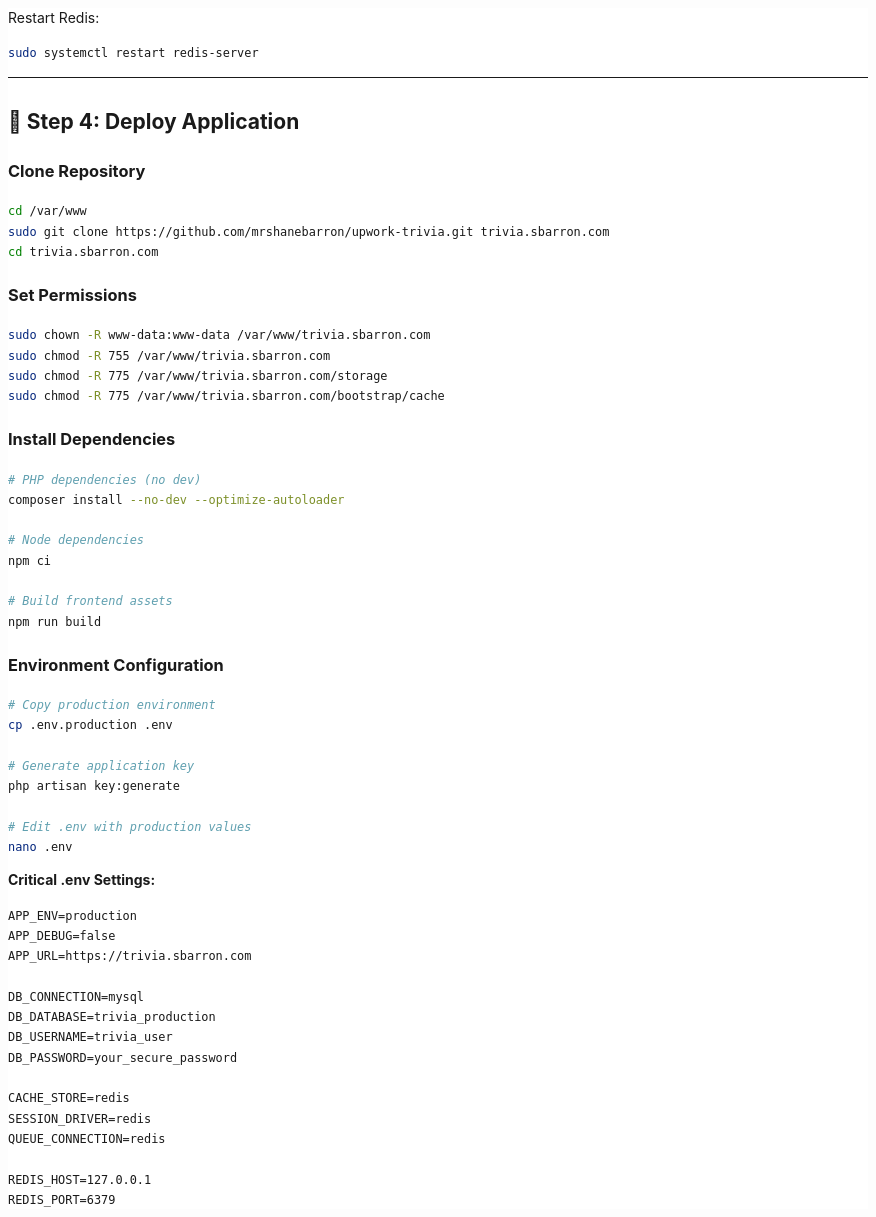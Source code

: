 Restart Redis:
```bash
sudo systemctl restart redis-server
```

---

## 📁 Step 4: Deploy Application

### Clone Repository
```bash
cd /var/www
sudo git clone https://github.com/mrshanebarron/upwork-trivia.git trivia.sbarron.com
cd trivia.sbarron.com
```

### Set Permissions
```bash
sudo chown -R www-data:www-data /var/www/trivia.sbarron.com
sudo chmod -R 755 /var/www/trivia.sbarron.com
sudo chmod -R 775 /var/www/trivia.sbarron.com/storage
sudo chmod -R 775 /var/www/trivia.sbarron.com/bootstrap/cache
```

### Install Dependencies
```bash
# PHP dependencies (no dev)
composer install --no-dev --optimize-autoloader

# Node dependencies
npm ci

# Build frontend assets
npm run build
```

### Environment Configuration
```bash
# Copy production environment
cp .env.production .env

# Generate application key
php artisan key:generate

# Edit .env with production values
nano .env
```

**Critical .env Settings:**
```env
APP_ENV=production
APP_DEBUG=false
APP_URL=https://trivia.sbarron.com

DB_CONNECTION=mysql
DB_DATABASE=trivia_production
DB_USERNAME=trivia_user
DB_PASSWORD=your_secure_password

CACHE_STORE=redis
SESSION_DRIVER=redis
QUEUE_CONNECTION=redis

REDIS_HOST=127.0.0.1
REDIS_PORT=6379
```
